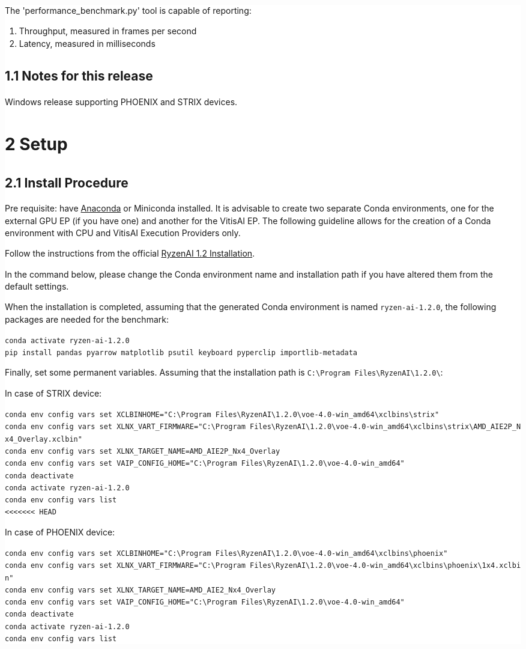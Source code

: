 The 'performance_benchmark.py' tool is capable of reporting:
1. Throughput, measured in frames per second
2. Latency, measured in milliseconds

## 1.1 <a name='Notesforthisrelease'></a>Notes for this release
Windows release supporting PHOENIX and STRIX devices.


# 2 <a name='Setup'></a>Setup
##  2.1 <a name='InstallProcedure'></a>Install Procedure
Pre requisite: have [Anaconda](https://docs.anaconda.com/free/anaconda/install/index.html) or Miniconda installed. 
It is advisable to create two separate Conda environments, one for the external GPU EP (if you have one) and another for the VitisAI EP. The following guideline allows for the creation of a Conda environment with  CPU and VitisAI Execution Providers only.

Follow the instructions from the official [RyzenAI 1.2 Installation](https://ryzenai.docs.amd.com/en/latest/inst.html).

In the command below, please change the Conda environment name and installation path if you have altered them from the default settings.

When the installation is completed, assuming that the generated Conda environment is named `ryzen-ai-1.2.0`, the following packages are needed for the benchmark:
```
conda activate ryzen-ai-1.2.0
pip install pandas pyarrow matplotlib psutil keyboard pyperclip importlib-metadata
```
Finally, set some permanent variables. Assuming that the installation path is `C:\Program Files\RyzenAI\1.2.0\`:

In case of STRIX device:
```
conda env config vars set XCLBINHOME="C:\Program Files\RyzenAI\1.2.0\voe-4.0-win_amd64\xclbins\strix"
conda env config vars set XLNX_VART_FIRMWARE="C:\Program Files\RyzenAI\1.2.0\voe-4.0-win_amd64\xclbins\strix\AMD_AIE2P_Nx4_Overlay.xclbin"
conda env config vars set XLNX_TARGET_NAME=AMD_AIE2P_Nx4_Overlay
conda env config vars set VAIP_CONFIG_HOME="C:\Program Files\RyzenAI\1.2.0\voe-4.0-win_amd64"
conda deactivate
conda activate ryzen-ai-1.2.0
conda env config vars list
<<<<<<< HEAD
```

In case of PHOENIX device:
```
conda env config vars set XCLBINHOME="C:\Program Files\RyzenAI\1.2.0\voe-4.0-win_amd64\xclbins\phoenix"
conda env config vars set XLNX_VART_FIRMWARE="C:\Program Files\RyzenAI\1.2.0\voe-4.0-win_amd64\xclbins\phoenix\1x4.xclbin"
conda env config vars set XLNX_TARGET_NAME=AMD_AIE2_Nx4_Overlay
conda env config vars set VAIP_CONFIG_HOME="C:\Program Files\RyzenAI\1.2.0\voe-4.0-win_amd64"
conda deactivate
conda activate ryzen-ai-1.2.0
conda env config vars list
```
